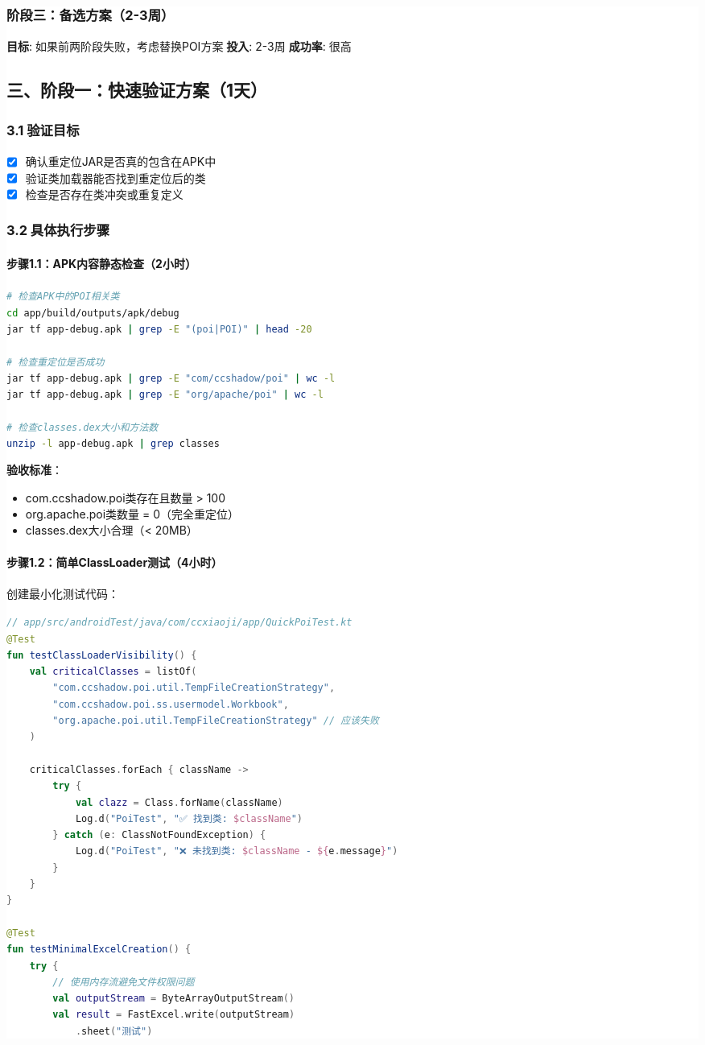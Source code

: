 ### 阶段三：备选方案（2-3周）
**目标**: 如果前两阶段失败，考虑替换POI方案
**投入**: 2-3周
**成功率**: 很高

## 三、阶段一：快速验证方案（1天）

### 3.1 验证目标
- [x] 确认重定位JAR是否真的包含在APK中
- [x] 验证类加载器能否找到重定位后的类
- [x] 检查是否存在类冲突或重复定义

### 3.2 具体执行步骤

#### 步骤1.1：APK内容静态检查（2小时）
```bash
# 检查APK中的POI相关类
cd app/build/outputs/apk/debug
jar tf app-debug.apk | grep -E "(poi|POI)" | head -20

# 检查重定位是否成功
jar tf app-debug.apk | grep -E "com/ccshadow/poi" | wc -l
jar tf app-debug.apk | grep -E "org/apache/poi" | wc -l

# 检查classes.dex大小和方法数
unzip -l app-debug.apk | grep classes
```

**验收标准**：
- com.ccshadow.poi类存在且数量 > 100
- org.apache.poi类数量 = 0（完全重定位）
- classes.dex大小合理（< 20MB）

#### 步骤1.2：简单ClassLoader测试（4小时）
创建最小化测试代码：

```kotlin
// app/src/androidTest/java/com/ccxiaoji/app/QuickPoiTest.kt
@Test
fun testClassLoaderVisibility() {
    val criticalClasses = listOf(
        "com.ccshadow.poi.util.TempFileCreationStrategy",
        "com.ccshadow.poi.ss.usermodel.Workbook",
        "org.apache.poi.util.TempFileCreationStrategy" // 应该失败
    )
    
    criticalClasses.forEach { className ->
        try {
            val clazz = Class.forName(className)
            Log.d("PoiTest", "✅ 找到类: $className")
        } catch (e: ClassNotFoundException) {
            Log.d("PoiTest", "❌ 未找到类: $className - ${e.message}")
        }
    }
}

@Test  
fun testMinimalExcelCreation() {
    try {
        // 使用内存流避免文件权限问题
        val outputStream = ByteArrayOutputStream()
        val result = FastExcel.write(outputStream)
            .sheet("测试")
```